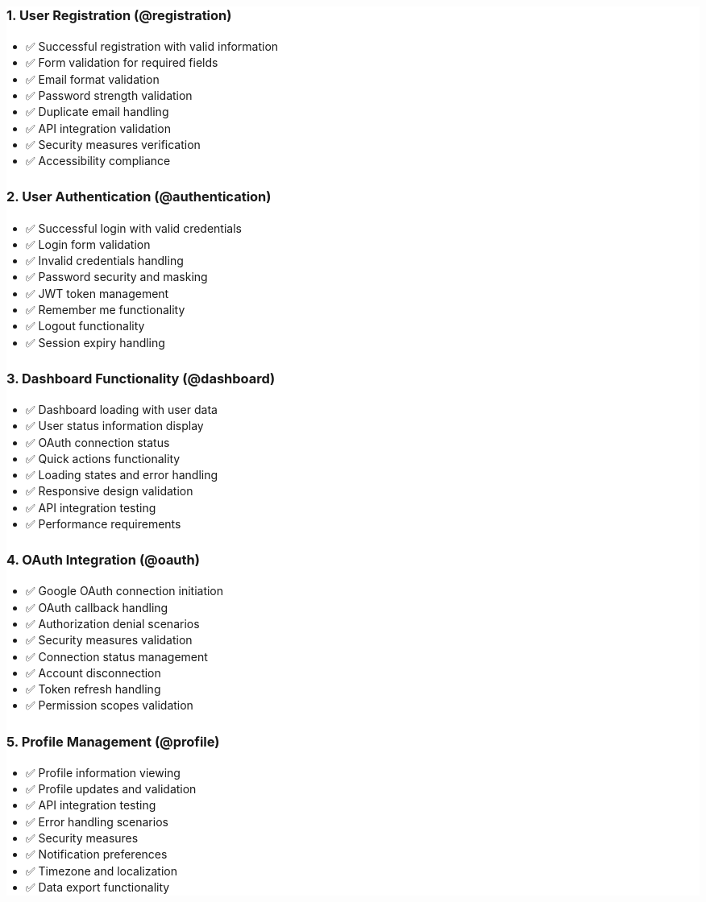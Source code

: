 ### **1. User Registration (@registration)**
- ✅ Successful registration with valid information
- ✅ Form validation for required fields
- ✅ Email format validation
- ✅ Password strength validation
- ✅ Duplicate email handling
- ✅ API integration validation
- ✅ Security measures verification
- ✅ Accessibility compliance

### **2. User Authentication (@authentication)**
- ✅ Successful login with valid credentials
- ✅ Login form validation
- ✅ Invalid credentials handling
- ✅ Password security and masking
- ✅ JWT token management
- ✅ Remember me functionality
- ✅ Logout functionality
- ✅ Session expiry handling

### **3. Dashboard Functionality (@dashboard)**
- ✅ Dashboard loading with user data
- ✅ User status information display
- ✅ OAuth connection status
- ✅ Quick actions functionality
- ✅ Loading states and error handling
- ✅ Responsive design validation
- ✅ API integration testing
- ✅ Performance requirements

### **4. OAuth Integration (@oauth)**
- ✅ Google OAuth connection initiation
- ✅ OAuth callback handling
- ✅ Authorization denial scenarios
- ✅ Security measures validation
- ✅ Connection status management
- ✅ Account disconnection
- ✅ Token refresh handling
- ✅ Permission scopes validation

### **5. Profile Management (@profile)**
- ✅ Profile information viewing
- ✅ Profile updates and validation
- ✅ API integration testing
- ✅ Error handling scenarios
- ✅ Security measures
- ✅ Notification preferences
- ✅ Timezone and localization
- ✅ Data export functionality

